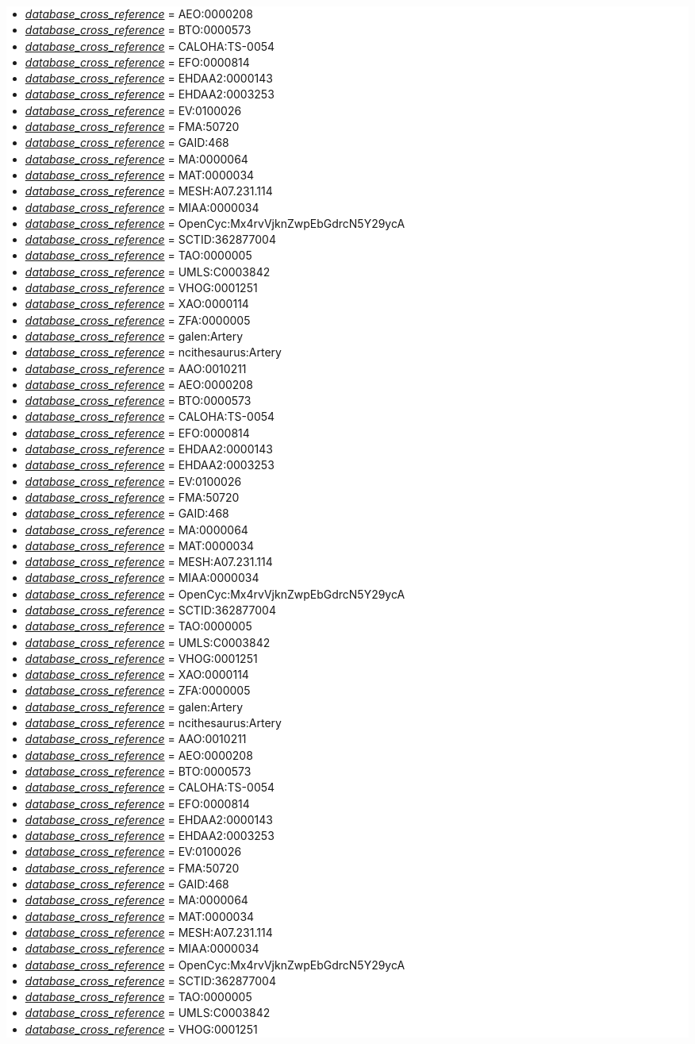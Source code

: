  * *[database_cross_reference](../../ef/oboInOwl#hasDbXref.md)* = AEO:0000208
 * *[database_cross_reference](../../ef/oboInOwl#hasDbXref.md)* = BTO:0000573
 * *[database_cross_reference](../../ef/oboInOwl#hasDbXref.md)* = CALOHA:TS-0054
 * *[database_cross_reference](../../ef/oboInOwl#hasDbXref.md)* = EFO:0000814
 * *[database_cross_reference](../../ef/oboInOwl#hasDbXref.md)* = EHDAA2:0000143
 * *[database_cross_reference](../../ef/oboInOwl#hasDbXref.md)* = EHDAA2:0003253
 * *[database_cross_reference](../../ef/oboInOwl#hasDbXref.md)* = EV:0100026
 * *[database_cross_reference](../../ef/oboInOwl#hasDbXref.md)* = FMA:50720
 * *[database_cross_reference](../../ef/oboInOwl#hasDbXref.md)* = GAID:468
 * *[database_cross_reference](../../ef/oboInOwl#hasDbXref.md)* = MA:0000064
 * *[database_cross_reference](../../ef/oboInOwl#hasDbXref.md)* = MAT:0000034
 * *[database_cross_reference](../../ef/oboInOwl#hasDbXref.md)* = MESH:A07.231.114
 * *[database_cross_reference](../../ef/oboInOwl#hasDbXref.md)* = MIAA:0000034
 * *[database_cross_reference](../../ef/oboInOwl#hasDbXref.md)* = OpenCyc:Mx4rvVjknZwpEbGdrcN5Y29ycA
 * *[database_cross_reference](../../ef/oboInOwl#hasDbXref.md)* = SCTID:362877004
 * *[database_cross_reference](../../ef/oboInOwl#hasDbXref.md)* = TAO:0000005
 * *[database_cross_reference](../../ef/oboInOwl#hasDbXref.md)* = UMLS:C0003842
 * *[database_cross_reference](../../ef/oboInOwl#hasDbXref.md)* = VHOG:0001251
 * *[database_cross_reference](../../ef/oboInOwl#hasDbXref.md)* = XAO:0000114
 * *[database_cross_reference](../../ef/oboInOwl#hasDbXref.md)* = ZFA:0000005
 * *[database_cross_reference](../../ef/oboInOwl#hasDbXref.md)* = galen:Artery
 * *[database_cross_reference](../../ef/oboInOwl#hasDbXref.md)* = ncithesaurus:Artery
 * *[database_cross_reference](../../ef/oboInOwl#hasDbXref.md)* = AAO:0010211
 * *[database_cross_reference](../../ef/oboInOwl#hasDbXref.md)* = AEO:0000208
 * *[database_cross_reference](../../ef/oboInOwl#hasDbXref.md)* = BTO:0000573
 * *[database_cross_reference](../../ef/oboInOwl#hasDbXref.md)* = CALOHA:TS-0054
 * *[database_cross_reference](../../ef/oboInOwl#hasDbXref.md)* = EFO:0000814
 * *[database_cross_reference](../../ef/oboInOwl#hasDbXref.md)* = EHDAA2:0000143
 * *[database_cross_reference](../../ef/oboInOwl#hasDbXref.md)* = EHDAA2:0003253
 * *[database_cross_reference](../../ef/oboInOwl#hasDbXref.md)* = EV:0100026
 * *[database_cross_reference](../../ef/oboInOwl#hasDbXref.md)* = FMA:50720
 * *[database_cross_reference](../../ef/oboInOwl#hasDbXref.md)* = GAID:468
 * *[database_cross_reference](../../ef/oboInOwl#hasDbXref.md)* = MA:0000064
 * *[database_cross_reference](../../ef/oboInOwl#hasDbXref.md)* = MAT:0000034
 * *[database_cross_reference](../../ef/oboInOwl#hasDbXref.md)* = MESH:A07.231.114
 * *[database_cross_reference](../../ef/oboInOwl#hasDbXref.md)* = MIAA:0000034
 * *[database_cross_reference](../../ef/oboInOwl#hasDbXref.md)* = OpenCyc:Mx4rvVjknZwpEbGdrcN5Y29ycA
 * *[database_cross_reference](../../ef/oboInOwl#hasDbXref.md)* = SCTID:362877004
 * *[database_cross_reference](../../ef/oboInOwl#hasDbXref.md)* = TAO:0000005
 * *[database_cross_reference](../../ef/oboInOwl#hasDbXref.md)* = UMLS:C0003842
 * *[database_cross_reference](../../ef/oboInOwl#hasDbXref.md)* = VHOG:0001251
 * *[database_cross_reference](../../ef/oboInOwl#hasDbXref.md)* = XAO:0000114
 * *[database_cross_reference](../../ef/oboInOwl#hasDbXref.md)* = ZFA:0000005
 * *[database_cross_reference](../../ef/oboInOwl#hasDbXref.md)* = galen:Artery
 * *[database_cross_reference](../../ef/oboInOwl#hasDbXref.md)* = ncithesaurus:Artery
 * *[database_cross_reference](../../ef/oboInOwl#hasDbXref.md)* = AAO:0010211
 * *[database_cross_reference](../../ef/oboInOwl#hasDbXref.md)* = AEO:0000208
 * *[database_cross_reference](../../ef/oboInOwl#hasDbXref.md)* = BTO:0000573
 * *[database_cross_reference](../../ef/oboInOwl#hasDbXref.md)* = CALOHA:TS-0054
 * *[database_cross_reference](../../ef/oboInOwl#hasDbXref.md)* = EFO:0000814
 * *[database_cross_reference](../../ef/oboInOwl#hasDbXref.md)* = EHDAA2:0000143
 * *[database_cross_reference](../../ef/oboInOwl#hasDbXref.md)* = EHDAA2:0003253
 * *[database_cross_reference](../../ef/oboInOwl#hasDbXref.md)* = EV:0100026
 * *[database_cross_reference](../../ef/oboInOwl#hasDbXref.md)* = FMA:50720
 * *[database_cross_reference](../../ef/oboInOwl#hasDbXref.md)* = GAID:468
 * *[database_cross_reference](../../ef/oboInOwl#hasDbXref.md)* = MA:0000064
 * *[database_cross_reference](../../ef/oboInOwl#hasDbXref.md)* = MAT:0000034
 * *[database_cross_reference](../../ef/oboInOwl#hasDbXref.md)* = MESH:A07.231.114
 * *[database_cross_reference](../../ef/oboInOwl#hasDbXref.md)* = MIAA:0000034
 * *[database_cross_reference](../../ef/oboInOwl#hasDbXref.md)* = OpenCyc:Mx4rvVjknZwpEbGdrcN5Y29ycA
 * *[database_cross_reference](../../ef/oboInOwl#hasDbXref.md)* = SCTID:362877004
 * *[database_cross_reference](../../ef/oboInOwl#hasDbXref.md)* = TAO:0000005
 * *[database_cross_reference](../../ef/oboInOwl#hasDbXref.md)* = UMLS:C0003842
 * *[database_cross_reference](../../ef/oboInOwl#hasDbXref.md)* = VHOG:0001251